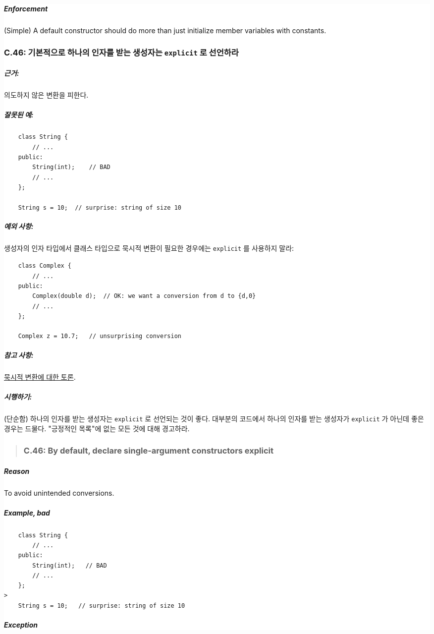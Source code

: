 ```
```
>
##### Enforcement
(Simple) A default constructor should do more than just initialize member variables with constants.




<a name="Rc-explicit"></a>
### C.46: 기본적으로 하나의 인자를 받는 생성자는 `explicit` 로 선언하라

##### 근거: 
의도하지 않은 변환을 피한다.

##### 잘못된 예:
```
	class String {
		// ...
	public:
		String(int);	// BAD
		// ...
	};

	String s = 10;	// surprise: string of size 10
```
##### 예외 사항: 
생성자의 인자 타입에서 클래스 타입으로 묵시적 변환이 필요한 경우에는 `explicit` 를 사용하지 말라:

```
	class Complex {
		// ...
	public:
		Complex(double d);	// OK: we want a conversion from d to {d,0}
		// ...
	};

	Complex z = 10.7;	// unsurprising conversion
```
##### 참고 사항: 
[묵시적 변환에 대한 토론](#Ro-conversion).

##### 시행하기: 
(단순함) 하나의 인자를 받는 생성자는 `explicit` 로 선언되는 것이 좋다. 대부분의 코드에서 하나의 인자를 받는 생성자가 `explicit` 가 아닌데 좋은 경우는 드물다.
"긍정적인 목록"에 없는 모든 것에 대해 경고하라.


> ### <a name="Rc-explicit"></a>C.46: By default, declare single-argument constructors explicit
>
##### Reason
To avoid unintended conversions.
>
##### Example, bad
```
    class String {
        // ...
    public:
        String(int);   // BAD
        // ...
    };
>
    String s = 10;   // surprise: string of size 10
```
##### Exception